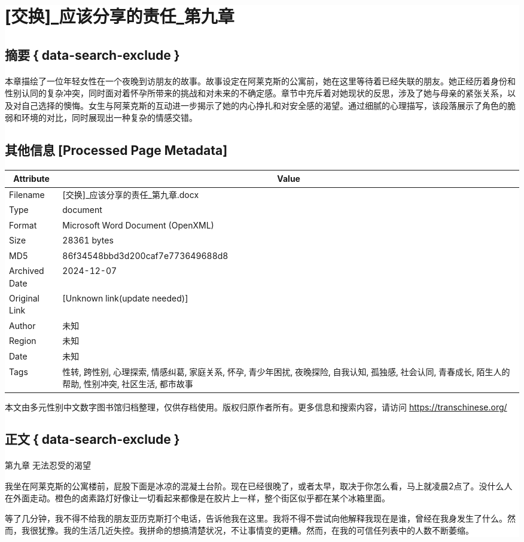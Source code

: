 # [交换]_应该分享的责任_第九章



## 摘要  { data-search-exclude }


本章描绘了一位年轻女性在一个夜晚到访朋友的故事。故事设定在阿莱克斯的公寓前，她在这里等待着已经失联的朋友。她正经历着身份和性别认同的复杂冲突，同时面对着怀孕所带来的挑战和对未来的不确定感。章节中充斥着对她现状的反思，涉及了她与母亲的紧张关系，以及对自己选择的懊悔。女生与阿莱克斯的互动进一步揭示了她的内心挣扎和对安全感的渴望。通过细腻的心理描写，该段落展示了角色的脆弱和环境的对比，同时展现出一种复杂的情感交错。



## 其他信息 [Processed Page Metadata]

| Attribute       | Value                                  |
|-----------------|----------------------------------------|
| Filename        | [交换]_应该分享的责任_第九章.docx                             |
| Type            | document                                 |
| Format          | Microsoft Word Document (OpenXML)                               |
| Size            | 28361 bytes                           |
| MD5             | 86f34548bbd3d200caf7e773649688d8                                  |
| Archived Date   | 2024-12-07                             |
| Original Link   | [Unknown link(update needed)]                         |
| Author          | 未知                               |
| Region          | 未知                               |
| Date            | 未知                                 |
| Tags            | 性转, 跨性别, 心理探索, 情感纠葛, 家庭关系, 怀孕, 青少年困扰, 夜晚探险, 自我认知, 孤独感, 社会认同, 青春成长, 陌生人的帮助, 性别冲突, 社区生活, 都市故事                                 |

本文由多元性别中文数字图书馆归档整理，仅供存档使用。版权归原作者所有。更多信息和搜索内容，请访问 <https://transchinese.org/>


## 正文 { data-search-exclude }


第九章 无法忍受的渴望





我坐在阿莱克斯的公寓楼前，屁股下面是冰凉的混凝土台阶。现在已经很晚了，或者太早，取决于你怎么看，马上就凌晨2点了。没什么人在外面走动。橙色的卤素路灯好像让一切看起来都像是在胶片上一样，整个街区似乎都在某个冰箱里面。





等了几分钟，我不得不给我的朋友亚历克斯打个电话，告诉他我在这里。我将不得不尝试向他解释我现在是谁，曾经在我身发生了什么。然而，我很犹豫。我的生活几近失控。我拼命的想搞清楚状况，不让事情变的更糟。然而，在我的可信任列表中的人数不断萎缩。
